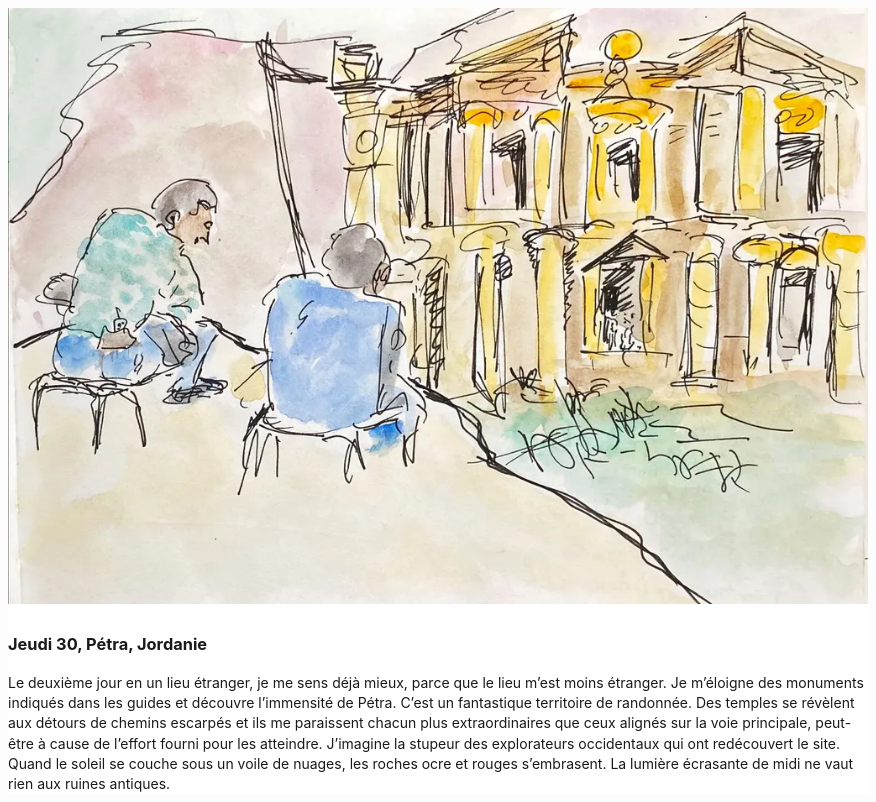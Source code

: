 ![Pétra](_i/carnet2000-03-29.webp)

### Jeudi 30, Pétra, Jordanie

Le deuxième jour en un lieu étranger, je me sens déjà mieux, parce que le lieu m’est moins étranger. Je m’éloigne des monuments indiqués dans les guides et découvre l’immensité de Pétra. C’est un fantastique territoire de randonnée. Des temples se révèlent aux détours de chemins escarpés et ils me paraissent chacun plus extraordinaires que ceux alignés sur la voie principale, peut-être à cause de l’effort fourni pour les atteindre. J’imagine la stupeur des explorateurs occidentaux qui ont redécouvert le site. Quand le soleil se couche sous un voile de nuages, les roches ocre et rouges s’embrasent. La lumière écrasante de midi ne vaut rien aux ruines antiques.
